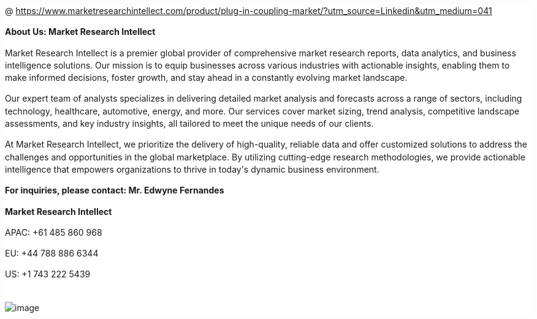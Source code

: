 @</strong>&nbsp;<a href="https://www.marketresearchintellect.com/product/plug-in-coupling-market/?utm_source=Linkedin&utm_medium=041">https://www.marketresearchintellect.com/product/plug-in-coupling-market/?utm_source=Linkedin&utm_medium=041</a></span></p><p><strong>About Us: Market Research Intellect</strong></p><p>Market Research Intellect is a premier global provider of comprehensive market research reports, data analytics, and business intelligence solutions. Our mission is to equip businesses across various industries with actionable insights, enabling them to make informed decisions, foster growth, and stay ahead in a constantly evolving market landscape.</p><p>Our expert team of analysts specializes in delivering detailed market analysis and forecasts across a range of sectors, including technology, healthcare, automotive, energy, and more. Our services cover market sizing, trend analysis, competitive landscape assessments, and key industry insights, all tailored to meet the unique needs of our clients.</p><p>At Market Research Intellect, we prioritize the delivery of high-quality, reliable data and offer customized solutions to address the challenges and opportunities in the global marketplace. By utilizing cutting-edge research methodologies, we provide actionable intelligence that empowers organizations to thrive in today's dynamic business environment.</p><p><strong>For inquiries, please contact: Mr. Edwyne Fernandes</strong></p><p><strong>Market Research Intellect</strong></p><p>APAC: +61 485 860 968</p><p>EU: +44 788 886 6344</p><p>US: +1 743 222 5439</p></div><div class="article-main__content" data-test-id="publishing-text-block">&nbsp;</div>
![image](https://github.com/user-attachments/assets/0b677201-8b3a-4b9e-beda-25aecd2836d9)
